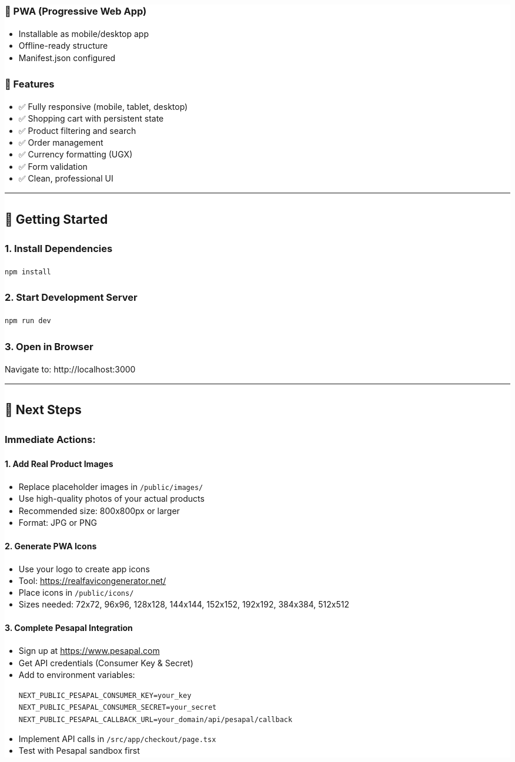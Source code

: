 ### 📱 PWA (Progressive Web App)
- Installable as mobile/desktop app
- Offline-ready structure
- Manifest.json configured

### 🎯 Features
- ✅ Fully responsive (mobile, tablet, desktop)
- ✅ Shopping cart with persistent state
- ✅ Product filtering and search
- ✅ Order management
- ✅ Currency formatting (UGX)
- ✅ Form validation
- ✅ Clean, professional UI

---

## 🚀 Getting Started

### 1. Install Dependencies
```bash
npm install
```

### 2. Start Development Server
```bash
npm run dev
```

### 3. Open in Browser
Navigate to: http://localhost:3000

---

## 📝 Next Steps

### Immediate Actions:

#### 1. **Add Real Product Images**
   - Replace placeholder images in `/public/images/`
   - Use high-quality photos of your actual products
   - Recommended size: 800x800px or larger
   - Format: JPG or PNG

#### 2. **Generate PWA Icons**
   - Use your logo to create app icons
   - Tool: https://realfavicongenerator.net/
   - Place icons in `/public/icons/`
   - Sizes needed: 72x72, 96x96, 128x128, 144x144, 152x152, 192x192, 384x384, 512x512

#### 3. **Complete Pesapal Integration**
   - Sign up at https://www.pesapal.com
   - Get API credentials (Consumer Key & Secret)
   - Add to environment variables:
     ```
     NEXT_PUBLIC_PESAPAL_CONSUMER_KEY=your_key
     NEXT_PUBLIC_PESAPAL_CONSUMER_SECRET=your_secret
     NEXT_PUBLIC_PESAPAL_CALLBACK_URL=your_domain/api/pesapal/callback
     ```
   - Implement API calls in `/src/app/checkout/page.tsx`
   - Test with Pesapal sandbox first
